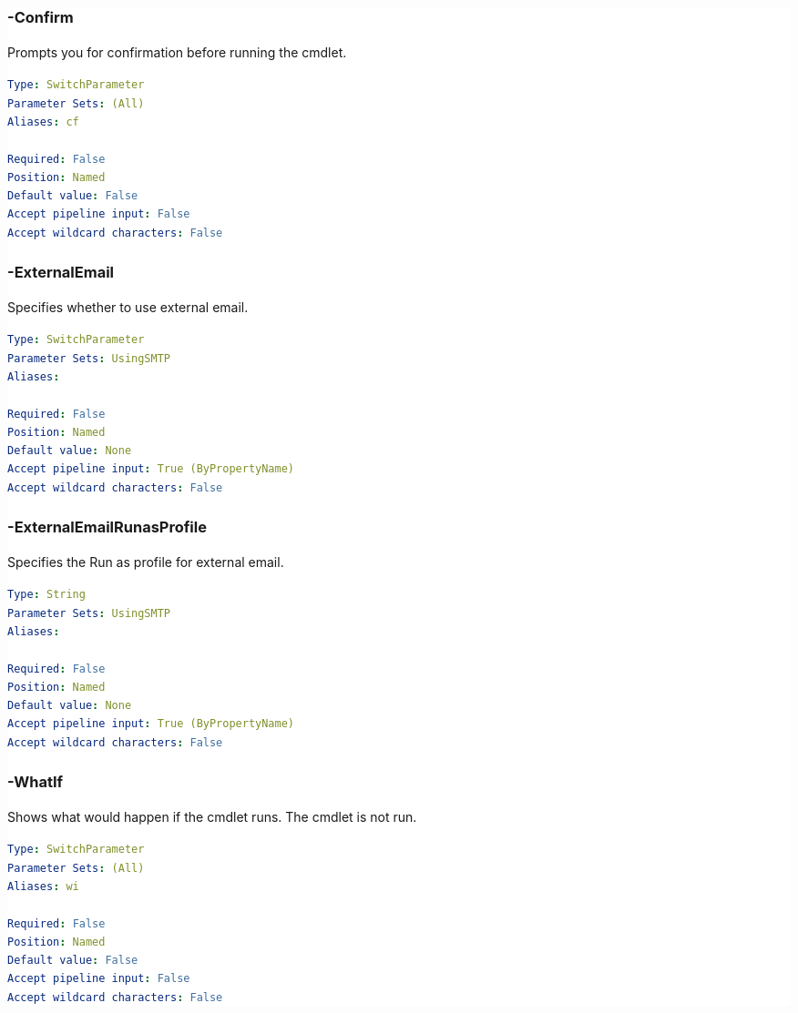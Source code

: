 ### -Confirm
Prompts you for confirmation before running the cmdlet.

```yaml
Type: SwitchParameter
Parameter Sets: (All)
Aliases: cf

Required: False
Position: Named
Default value: False
Accept pipeline input: False
Accept wildcard characters: False
```

### -ExternalEmail
Specifies whether to use external email.

```yaml
Type: SwitchParameter
Parameter Sets: UsingSMTP
Aliases: 

Required: False
Position: Named
Default value: None
Accept pipeline input: True (ByPropertyName)
Accept wildcard characters: False
```

### -ExternalEmailRunasProfile
Specifies the Run as profile for external email.

```yaml
Type: String
Parameter Sets: UsingSMTP
Aliases: 

Required: False
Position: Named
Default value: None
Accept pipeline input: True (ByPropertyName)
Accept wildcard characters: False
```

### -WhatIf
Shows what would happen if the cmdlet runs.
The cmdlet is not run.

```yaml
Type: SwitchParameter
Parameter Sets: (All)
Aliases: wi

Required: False
Position: Named
Default value: False
Accept pipeline input: False
Accept wildcard characters: False
```
